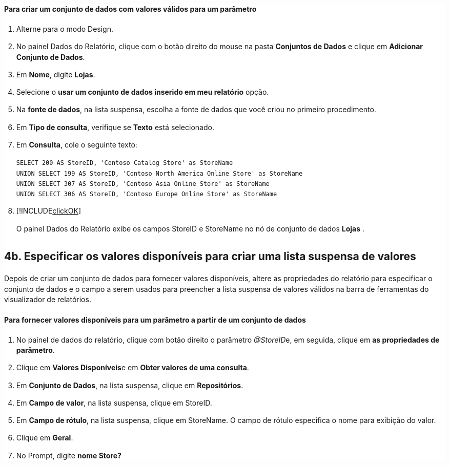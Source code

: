 #### <a name="to-create-a-dataset-for-valid-values-for-a-parameter"></a>Para criar um conjunto de dados com valores válidos para um parâmetro  
  
1.  Alterne para o modo Design.  
  
2.  No painel Dados do Relatório, clique com o botão direito do mouse na pasta **Conjuntos de Dados** e clique em **Adicionar Conjunto de Dados**.  
  
3.  Em **Nome**, digite **Lojas**.  
  
4.  Selecione o **usar um conjunto de dados inserido em meu relatório** opção.  
  
5.  Na **fonte de dados**, na lista suspensa, escolha a fonte de dados que você criou no primeiro procedimento.  
  
6.  Em **Tipo de consulta**, verifique se **Texto** está selecionado.  
  
7.  Em **Consulta**, cole o seguinte texto:  
  
    ```  
    SELECT 200 AS StoreID, 'Contoso Catalog Store' as StoreName  
    UNION SELECT 199 AS StoreID, 'Contoso North America Online Store' as StoreName  
    UNION SELECT 307 AS StoreID, 'Contoso Asia Online Store' as StoreName  
    UNION SELECT 306 AS StoreID, 'Contoso Europe Online Store' as StoreName  
    ```  
  
8.  [!INCLUDE[clickOK](../includes/clickok-md.md)]  
  
     O painel Dados do Relatório exibe os campos StoreID e StoreName no nó de conjunto de dados **Lojas** .  
  
##  <a name="AvailableValues"></a> 4b. Especificar os valores disponíveis para criar uma lista suspensa de valores  
 Depois de criar um conjunto de dados para fornecer valores disponíveis, altere as propriedades do relatório para especificar o conjunto de dados e o campo a serem usados para preencher a lista suspensa de valores válidos na barra de ferramentas do visualizador de relatórios.  
  
#### <a name="to-provide-available-values-for-a-parameter-from-a-dataset"></a>Para fornecer valores disponíveis para um parâmetro a partir de um conjunto de dados  
  
1.  No painel de dados do relatório, clique com botão direito o parâmetro *@StoreID*e, em seguida, clique em **as propriedades de parâmetro**.  
  
2.  Clique em **Valores Disponíveis**e em **Obter valores de uma consulta**.  
  
3.  Em **Conjunto de Dados**, na lista suspensa, clique em **Repositórios**.  
  
4.  Em **Campo de valor**, na lista suspensa, clique em StoreID.  
  
5.  Em **Campo de rótulo**, na lista suspensa, clique em StoreName. O campo de rótulo especifica o nome para exibição do valor.  
  
6.  Clique em **Geral**.  
  
7.  No Prompt, digite **nome Store?**  
  
